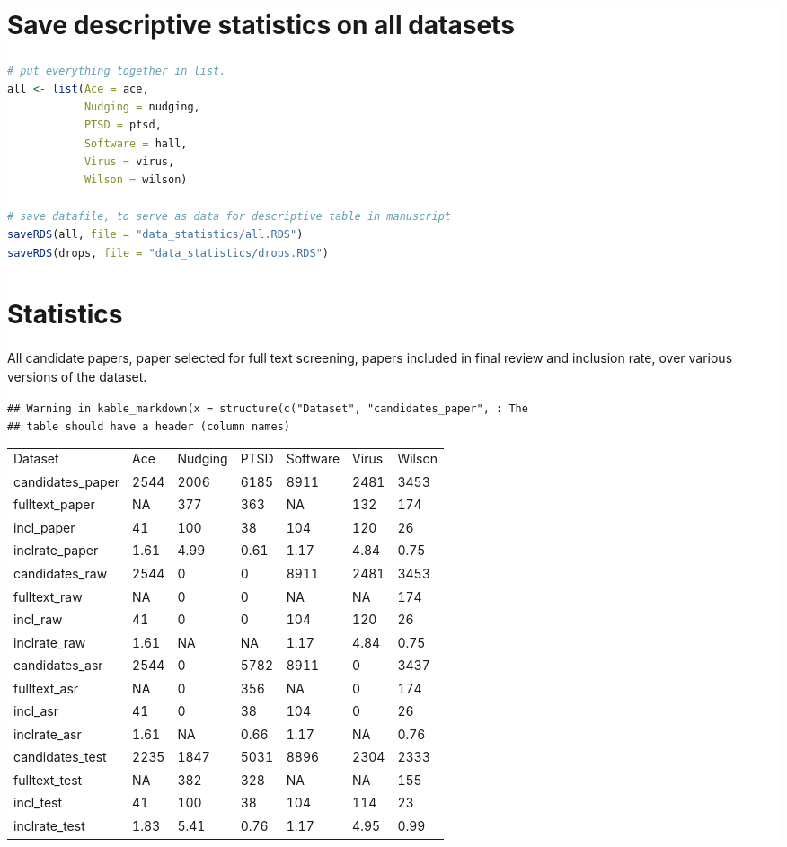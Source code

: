 # Save descriptive statistics on all datasets

``` r
# put everything together in list. 
all <- list(Ace = ace,
            Nudging = nudging,
            PTSD = ptsd,
            Software = hall,
            Virus = virus,
            Wilson = wilson)

# save datafile, to serve as data for descriptive table in manuscript
saveRDS(all, file = "data_statistics/all.RDS")
saveRDS(drops, file = "data_statistics/drops.RDS")
```

# Statistics

All candidate papers, paper selected for full text screening, papers
included in final review and inclusion rate, over various versions of
the dataset.

    ## Warning in kable_markdown(x = structure(c("Dataset", "candidates_paper", : The
    ## table should have a header (column names)

|                   |      |         |      |          |       |        |
| :---------------- | :--- | :------ | :--- | :------- | :---- | :----- |
| Dataset           | Ace  | Nudging | PTSD | Software | Virus | Wilson |
| candidates\_paper | 2544 | 2006    | 6185 | 8911     | 2481  | 3453   |
| fulltext\_paper   | NA   | 377     | 363  | NA       | 132   | 174    |
| incl\_paper       | 41   | 100     | 38   | 104      | 120   | 26     |
| inclrate\_paper   | 1.61 | 4.99    | 0.61 | 1.17     | 4.84  | 0.75   |
| candidates\_raw   | 2544 | 0       | 0    | 8911     | 2481  | 3453   |
| fulltext\_raw     | NA   | 0       | 0    | NA       | NA    | 174    |
| incl\_raw         | 41   | 0       | 0    | 104      | 120   | 26     |
| inclrate\_raw     | 1.61 | NA      | NA   | 1.17     | 4.84  | 0.75   |
| candidates\_asr   | 2544 | 0       | 5782 | 8911     | 0     | 3437   |
| fulltext\_asr     | NA   | 0       | 356  | NA       | 0     | 174    |
| incl\_asr         | 41   | 0       | 38   | 104      | 0     | 26     |
| inclrate\_asr     | 1.61 | NA      | 0.66 | 1.17     | NA    | 0.76   |
| candidates\_test  | 2235 | 1847    | 5031 | 8896     | 2304  | 2333   |
| fulltext\_test    | NA   | 382     | 328  | NA       | NA    | 155    |
| incl\_test        | 41   | 100     | 38   | 104      | 114   | 23     |
| inclrate\_test    | 1.83 | 5.41    | 0.76 | 1.17     | 4.95  | 0.99   |
